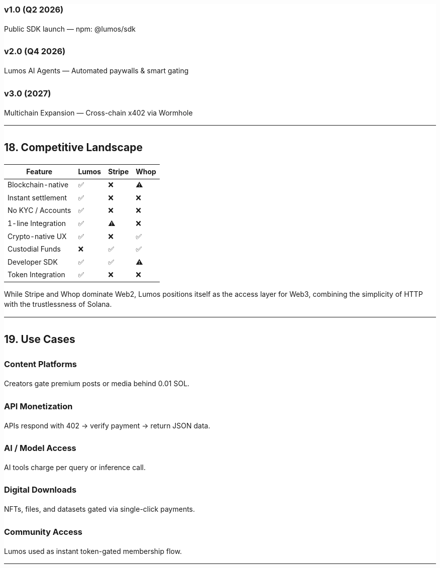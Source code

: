 ### v1.0 (Q2 2026)
Public SDK launch — npm: @lumos/sdk

### v2.0 (Q4 2026)
Lumos AI Agents — Automated paywalls & smart gating

### v3.0 (2027)
Multichain Expansion — Cross-chain x402 via Wormhole

---

## 18. Competitive Landscape

| Feature | Lumos | Stripe | Whop |
|---------|-------|--------|------|
| Blockchain-native | ✅ | ❌ | ⚠️ |
| Instant settlement | ✅ | ❌ | ❌ |
| No KYC / Accounts | ✅ | ❌ | ❌ |
| 1-line Integration | ✅ | ⚠️ | ❌ |
| Crypto-native UX | ✅ | ❌ | ✅ |
| Custodial Funds | ❌ | ✅ | ✅ |
| Developer SDK | ✅ | ✅ | ⚠️ |
| Token Integration | ✅ | ❌ | ❌ |

While Stripe and Whop dominate Web2, Lumos positions itself as the access layer for Web3, combining the simplicity of HTTP with the trustlessness of Solana.

---

## 19. Use Cases

### Content Platforms
Creators gate premium posts or media behind 0.01 SOL.

### API Monetization
APIs respond with 402 → verify payment → return JSON data.

### AI / Model Access
AI tools charge per query or inference call.

### Digital Downloads
NFTs, files, and datasets gated via single-click payments.

### Community Access
Lumos used as instant token-gated membership flow.

---